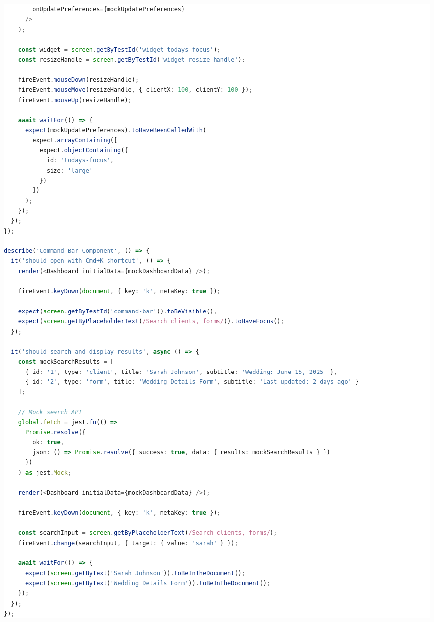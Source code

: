```typescript
        onUpdatePreferences={mockUpdatePreferences}
      />
    );

    const widget = screen.getByTestId('widget-todays-focus');
    const resizeHandle = screen.getByTestId('widget-resize-handle');

    fireEvent.mouseDown(resizeHandle);
    fireEvent.mouseMove(resizeHandle, { clientX: 100, clientY: 100 });
    fireEvent.mouseUp(resizeHandle);

    await waitFor(() => {
      expect(mockUpdatePreferences).toHaveBeenCalledWith(
        expect.arrayContaining([
          expect.objectContaining({
            id: 'todays-focus',
            size: 'large'
          })
        ])
      );
    });
  });
});

describe('Command Bar Component', () => {
  it('should open with Cmd+K shortcut', () => {
    render(<Dashboard initialData={mockDashboardData} />);

    fireEvent.keyDown(document, { key: 'k', metaKey: true });

    expect(screen.getByTestId('command-bar')).toBeVisible();
    expect(screen.getByPlaceholderText(/Search clients, forms/)).toHaveFocus();
  });

  it('should search and display results', async () => {
    const mockSearchResults = [
      { id: '1', type: 'client', title: 'Sarah Johnson', subtitle: 'Wedding: June 15, 2025' },
      { id: '2', type: 'form', title: 'Wedding Details Form', subtitle: 'Last updated: 2 days ago' }
    ];

    // Mock search API
    global.fetch = jest.fn(() =>
      Promise.resolve({
        ok: true,
        json: () => Promise.resolve({ success: true, data: { results: mockSearchResults } })
      })
    ) as jest.Mock;

    render(<Dashboard initialData={mockDashboardData} />);

    fireEvent.keyDown(document, { key: 'k', metaKey: true });
    
    const searchInput = screen.getByPlaceholderText(/Search clients, forms/);
    fireEvent.change(searchInput, { target: { value: 'sarah' } });

    await waitFor(() => {
      expect(screen.getByText('Sarah Johnson')).toBeInTheDocument();
      expect(screen.getByText('Wedding Details Form')).toBeInTheDocument();
    });
  });
});
```